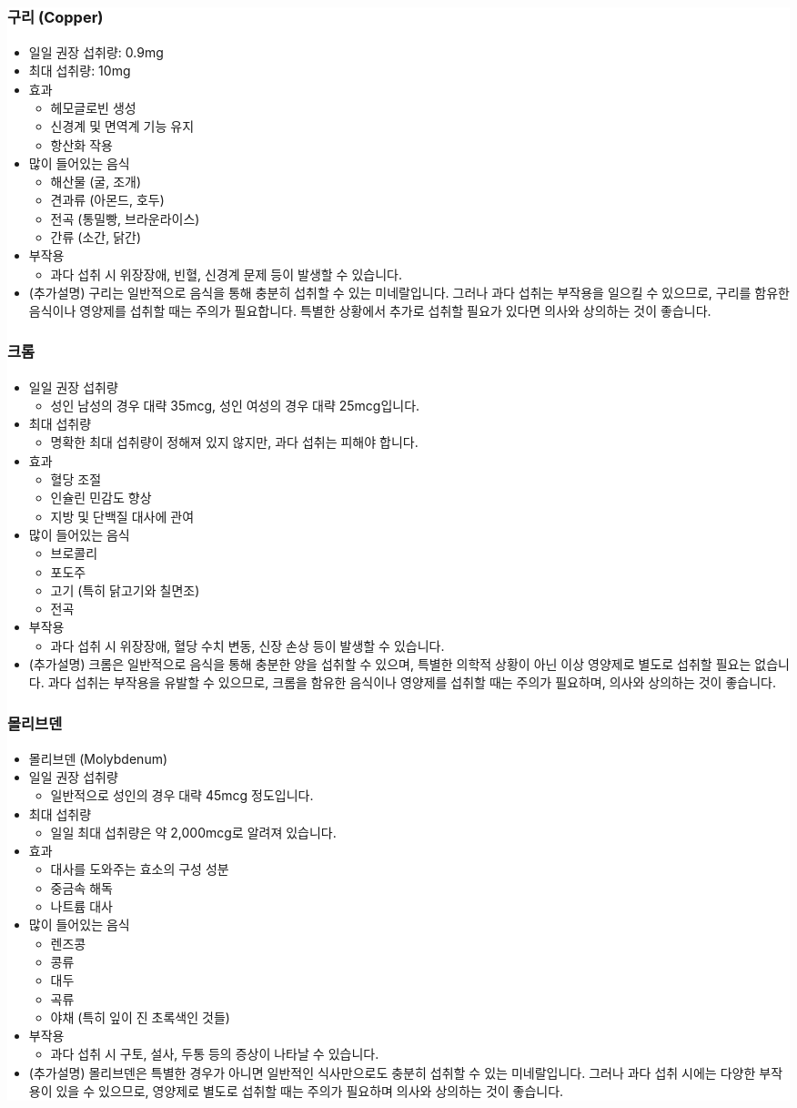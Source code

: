 
### 구리 (Copper)
- 일일 권장 섭취량: 0.9mg
- 최대 섭취량: 10mg
- 효과
  - 헤모글로빈 생성
  - 신경계 및 면역계 기능 유지
  - 항산화 작용
- 많이 들어있는 음식
  - 해산물 (굴, 조개)
  - 견과류 (아몬드, 호두)
  - 전곡 (통밀빵, 브라운라이스)
  - 간류 (소간, 닭간)
- 부작용
  - 과다 섭취 시 위장장애, 빈혈, 신경계 문제 등이 발생할 수 있습니다.
- (추가설명) 구리는 일반적으로 음식을 통해 충분히 섭취할 수 있는 미네랄입니다. 그러나 과다 섭취는 부작용을 일으킬 수 있으므로, 구리를 함유한 음식이나 영양제를 섭취할 때는 주의가 필요합니다. 특별한 상황에서 추가로 섭취할 필요가 있다면 의사와 상의하는 것이 좋습니다.

### 크롬
- 일일 권장 섭취량
  - 성인 남성의 경우 대략 35mcg, 성인 여성의 경우 대략 25mcg입니다.
- 최대 섭취량
  - 명확한 최대 섭취량이 정해져 있지 않지만, 과다 섭취는 피해야 합니다.
- 효과
  - 혈당 조절
  - 인슐린 민감도 향상
  - 지방 및 단백질 대사에 관여
- 많이 들어있는 음식
  - 브로콜리
  - 포도주
  - 고기 (특히 닭고기와 칠면조)
  - 전곡
- 부작용
  - 과다 섭취 시 위장장애, 혈당 수치 변동, 신장 손상 등이 발생할 수 있습니다.
- (추가설명) 크롬은 일반적으로 음식을 통해 충분한 양을 섭취할 수 있으며, 특별한 의학적 상황이 아닌 이상 영양제로 별도로 섭취할 필요는 없습니다. 과다 섭취는 부작용을 유발할 수 있으므로, 크롬을 함유한 음식이나 영양제를 섭취할 때는 주의가 필요하며, 의사와 상의하는 것이 좋습니다.

### 몰리브덴
- 몰리브덴 (Molybdenum)
- 일일 권장 섭취량
  - 일반적으로 성인의 경우 대략 45mcg 정도입니다.
- 최대 섭취량
  - 일일 최대 섭취량은 약 2,000mcg로 알려져 있습니다.
- 효과
  - 대사를 도와주는 효소의 구성 성분
  - 중금속 해독
  - 나트륨 대사
- 많이 들어있는 음식
  - 렌즈콩
  - 콩류
  - 대두
  - 곡류
  - 야채 (특히 잎이 진 초록색인 것들)
- 부작용
  - 과다 섭취 시 구토, 설사, 두통 등의 증상이 나타날 수 있습니다.
- (추가설명) 몰리브덴은 특별한 경우가 아니면 일반적인 식사만으로도 충분히 섭취할 수 있는 미네랄입니다. 그러나 과다 섭취 시에는 다양한 부작용이 있을 수 있으므로, 영양제로 별도로 섭취할 때는 주의가 필요하며 의사와 상의하는 것이 좋습니다.
